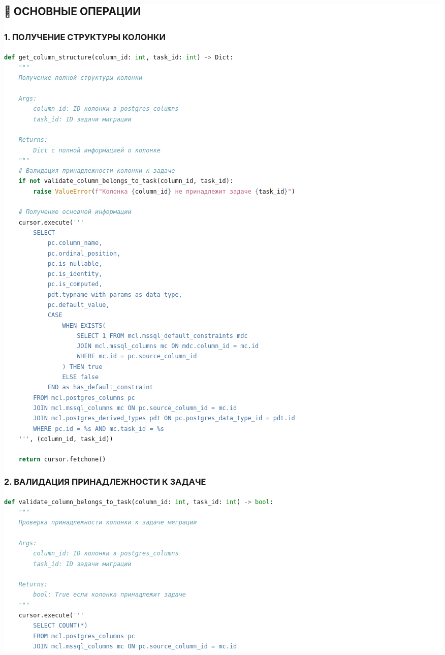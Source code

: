 ## 🔧 ОСНОВНЫЕ ОПЕРАЦИИ

### 1. **ПОЛУЧЕНИЕ СТРУКТУРЫ КОЛОНКИ**
```python
def get_column_structure(column_id: int, task_id: int) -> Dict:
    """
    Получение полной структуры колонки
    
    Args:
        column_id: ID колонки в postgres_columns
        task_id: ID задачи миграции
    
    Returns:
        Dict с полной информацией о колонке
    """
    # Валидация принадлежности колонки к задаче
    if not validate_column_belongs_to_task(column_id, task_id):
        raise ValueError(f"Колонка {column_id} не принадлежит задаче {task_id}")
    
    # Получение основной информации
    cursor.execute('''
        SELECT 
            pc.column_name,
            pc.ordinal_position,
            pc.is_nullable,
            pc.is_identity,
            pc.is_computed,
            pdt.typname_with_params as data_type,
            pc.default_value,
            CASE 
                WHEN EXISTS(
                    SELECT 1 FROM mcl.mssql_default_constraints mdc 
                    JOIN mcl.mssql_columns mc ON mdc.column_id = mc.id
                    WHERE mc.id = pc.source_column_id
                ) THEN true 
                ELSE false 
            END as has_default_constraint
        FROM mcl.postgres_columns pc
        JOIN mcl.mssql_columns mc ON pc.source_column_id = mc.id
        JOIN mcl.postgres_derived_types pdt ON pc.postgres_data_type_id = pdt.id
        WHERE pc.id = %s AND mc.task_id = %s
    ''', (column_id, task_id))
    
    return cursor.fetchone()
```

### 2. **ВАЛИДАЦИЯ ПРИНАДЛЕЖНОСТИ К ЗАДАЧЕ**
```python
def validate_column_belongs_to_task(column_id: int, task_id: int) -> bool:
    """
    Проверка принадлежности колонки к задаче миграции
    
    Args:
        column_id: ID колонки в postgres_columns
        task_id: ID задачи миграции
    
    Returns:
        bool: True если колонка принадлежит задаче
    """
    cursor.execute('''
        SELECT COUNT(*)
        FROM mcl.postgres_columns pc
        JOIN mcl.mssql_columns mc ON pc.source_column_id = mc.id
```
